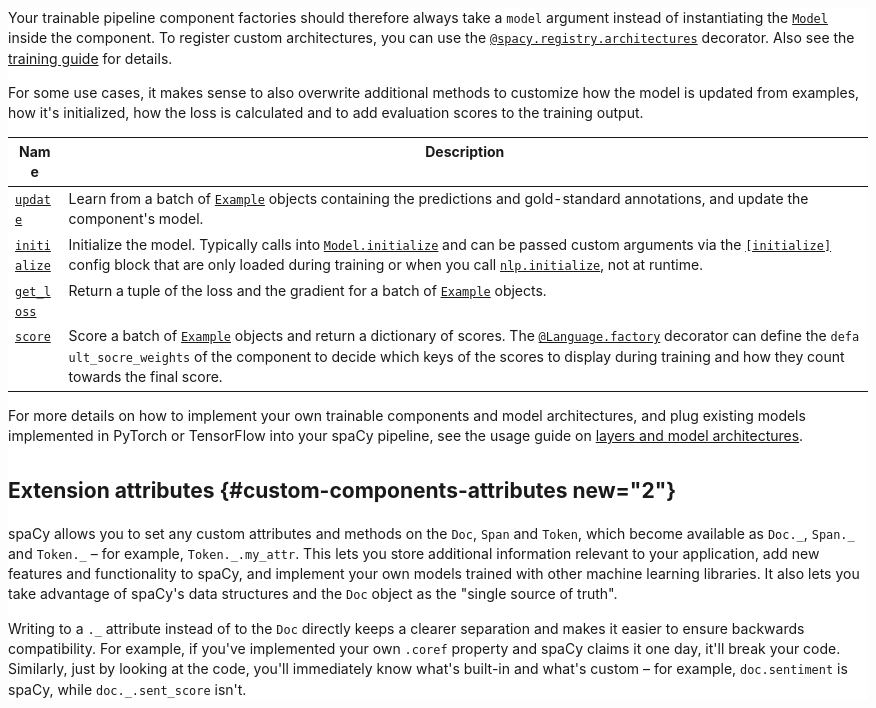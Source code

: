 Your trainable pipeline component factories should therefore always take a
`model` argument instead of instantiating the
[`Model`](https://thinc.ai/docs/api-model) inside the component. To register
custom architectures, you can use the
[`@spacy.registry.architectures`](/api/top-level#registry) decorator. Also see
the [training guide](/usage/training#config) for details.

</Accordion>

For some use cases, it makes sense to also overwrite additional methods to
customize how the model is updated from examples, how it's initialized, how the
loss is calculated and to add evaluation scores to the training output.

| Name                                 | Description                                                                                                                                                                                                                                                                                                                                   |
| ------------------------------------ | --------------------------------------------------------------------------------------------------------------------------------------------------------------------------------------------------------------------------------------------------------------------------------------------------------------------------------------------- |
| [`update`](/api/pipe#update)         | Learn from a batch of [`Example`](/api/example) objects containing the predictions and gold-standard annotations, and update the component's model.                                                                                                                                                                                           |
| [`initialize`](/api/pipe#initialize) | Initialize the model. Typically calls into [`Model.initialize`](https://thinc.ai/docs/api-model#initialize) and can be passed custom arguments via the [`[initialize]`](/api/data-formats#config-initialize) config block that are only loaded during training or when you call [`nlp.initialize`](/api/language#initialize), not at runtime. |
| [`get_loss`](/api/pipe#get_loss)     | Return a tuple of the loss and the gradient for a batch of [`Example`](/api/example) objects.                                                                                                                                                                                                                                                 |
| [`score`](/api/pipe#score)           | Score a batch of [`Example`](/api/example) objects and return a dictionary of scores. The [`@Language.factory`](/api/language#factory) decorator can define the `default_socre_weights` of the component to decide which keys of the scores to display during training and how they count towards the final score.                            |

<Infobox title="Custom trainable components and models" emoji="📖">

For more details on how to implement your own trainable components and model
architectures, and plug existing models implemented in PyTorch or TensorFlow
into your spaCy pipeline, see the usage guide on
[layers and model architectures](/usage/layers-architectures#components).

</Infobox>

## Extension attributes {#custom-components-attributes new="2"}

spaCy allows you to set any custom attributes and methods on the `Doc`, `Span`
and `Token`, which become available as `Doc._`, `Span._` and `Token._` – for
example, `Token._.my_attr`. This lets you store additional information relevant
to your application, add new features and functionality to spaCy, and implement
your own models trained with other machine learning libraries. It also lets you
take advantage of spaCy's data structures and the `Doc` object as the "single
source of truth".

<Accordion title="Why ._ and not just a top-level attribute?" id="why-dot-underscore">

Writing to a `._` attribute instead of to the `Doc` directly keeps a clearer
separation and makes it easier to ensure backwards compatibility. For example,
if you've implemented your own `.coref` property and spaCy claims it one day,
it'll break your code. Similarly, just by looking at the code, you'll
immediately know what's built-in and what's custom – for example,
`doc.sentiment` is spaCy, while `doc._.sent_score` isn't.

</Accordion>

<Accordion title="How is the ._ implemented?" id="dot-underscore-implementation">
